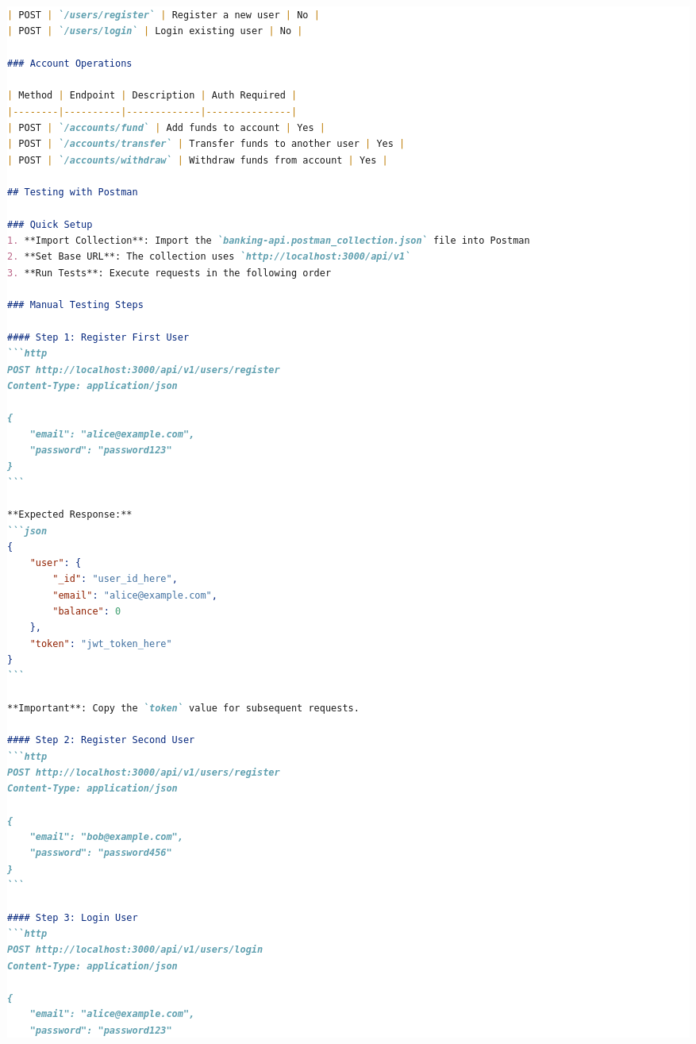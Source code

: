 ````markdown
| POST | `/users/register` | Register a new user | No |
| POST | `/users/login` | Login existing user | No |

### Account Operations

| Method | Endpoint | Description | Auth Required |
|--------|----------|-------------|---------------|
| POST | `/accounts/fund` | Add funds to account | Yes |
| POST | `/accounts/transfer` | Transfer funds to another user | Yes |
| POST | `/accounts/withdraw` | Withdraw funds from account | Yes |

## Testing with Postman

### Quick Setup
1. **Import Collection**: Import the `banking-api.postman_collection.json` file into Postman
2. **Set Base URL**: The collection uses `http://localhost:3000/api/v1`
3. **Run Tests**: Execute requests in the following order

### Manual Testing Steps

#### Step 1: Register First User
```http
POST http://localhost:3000/api/v1/users/register
Content-Type: application/json

{
    "email": "alice@example.com",
    "password": "password123"
}
```

**Expected Response:**
```json
{
    "user": {
        "_id": "user_id_here",
        "email": "alice@example.com",
        "balance": 0
    },
    "token": "jwt_token_here"
}
```

**Important**: Copy the `token` value for subsequent requests.

#### Step 2: Register Second User
```http
POST http://localhost:3000/api/v1/users/register
Content-Type: application/json

{
    "email": "bob@example.com",
    "password": "password456"
}
```

#### Step 3: Login User
```http
POST http://localhost:3000/api/v1/users/login
Content-Type: application/json

{
    "email": "alice@example.com",
    "password": "password123"
````